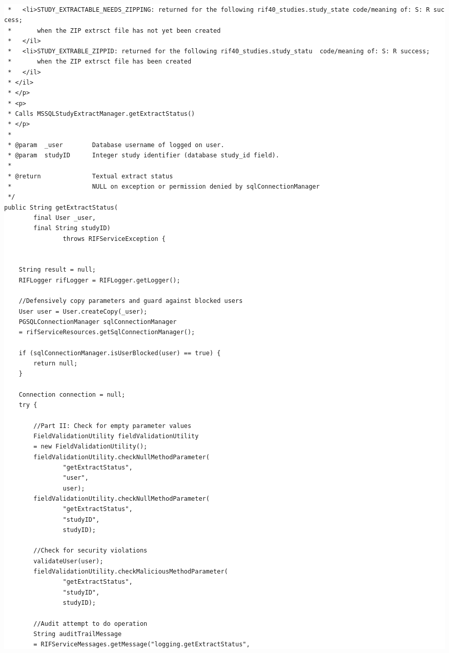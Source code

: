 ```
 *   <li>STUDY_EXTRACTABLE_NEEDS_ZIPPING: returned for the following rif40_studies.study_state code/meaning of: S: R success;
 *       when the ZIP extrsct file has not yet been created
 *   </il>
 *   <li>STUDY_EXTRABLE_ZIPPID: returned for the following rif40_studies.study_statu  code/meaning of: S: R success;
 *       when the ZIP extrsct file has been created
 *   </il>
 * </il>
 * </p>
 * <p>
 * Calls MSSQLStudyExtractManager.getExtractStatus()
 * </p>
 *
 * @param  _user 		Database username of logged on user.
 * @param  studyID 		Integer study identifier (database study_id field).
 *
 * @return 				Textual extract status
 *						NULL on exception or permission denied by sqlConnectionManager
 */
public String getExtractStatus(
		final User _user,
		final String studyID)
				throws RIFServiceException {


	String result = null;
	RIFLogger rifLogger = RIFLogger.getLogger();

	//Defensively copy parameters and guard against blocked users
	User user = User.createCopy(_user);
	PGSQLConnectionManager sqlConnectionManager
	= rifServiceResources.getSqlConnectionManager();

	if (sqlConnectionManager.isUserBlocked(user) == true) {
		return null;
	}

	Connection connection = null;
	try {

		//Part II: Check for empty parameter values
		FieldValidationUtility fieldValidationUtility
		= new FieldValidationUtility();
		fieldValidationUtility.checkNullMethodParameter(
				"getExtractStatus",
				"user",
				user);
		fieldValidationUtility.checkNullMethodParameter(
				"getExtractStatus",
				"studyID",
				studyID);

		//Check for security violations
		validateUser(user);
		fieldValidationUtility.checkMaliciousMethodParameter(
				"getExtractStatus",
				"studyID",
				studyID);

		//Audit attempt to do operation
		String auditTrailMessage
		= RIFServiceMessages.getMessage("logging.getExtractStatus",
```